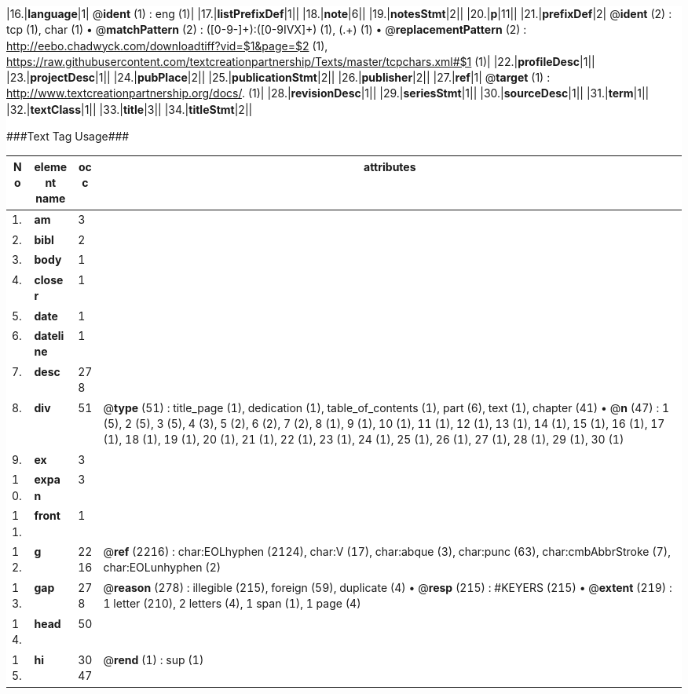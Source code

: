 |16.|__language__|1| @__ident__ (1) : eng (1)|
|17.|__listPrefixDef__|1||
|18.|__note__|6||
|19.|__notesStmt__|2||
|20.|__p__|11||
|21.|__prefixDef__|2| @__ident__ (2) : tcp (1), char (1)  •  @__matchPattern__ (2) : ([0-9\-]+):([0-9IVX]+) (1), (.+) (1)  •  @__replacementPattern__ (2) : http://eebo.chadwyck.com/downloadtiff?vid=$1&page=$2 (1), https://raw.githubusercontent.com/textcreationpartnership/Texts/master/tcpchars.xml#$1 (1)|
|22.|__profileDesc__|1||
|23.|__projectDesc__|1||
|24.|__pubPlace__|2||
|25.|__publicationStmt__|2||
|26.|__publisher__|2||
|27.|__ref__|1| @__target__ (1) : http://www.textcreationpartnership.org/docs/. (1)|
|28.|__revisionDesc__|1||
|29.|__seriesStmt__|1||
|30.|__sourceDesc__|1||
|31.|__term__|1||
|32.|__textClass__|1||
|33.|__title__|3||
|34.|__titleStmt__|2||


###Text Tag Usage###

|No|element name|occ|attributes|
|---|---|---|---|
|1.|__am__|3||
|2.|__bibl__|2||
|3.|__body__|1||
|4.|__closer__|1||
|5.|__date__|1||
|6.|__dateline__|1||
|7.|__desc__|278||
|8.|__div__|51| @__type__ (51) : title_page (1), dedication (1), table_of_contents (1), part (6), text (1), chapter (41)  •  @__n__ (47) : 1 (5), 2 (5), 3 (5), 4 (3), 5 (2), 6 (2), 7 (2), 8 (1), 9 (1), 10 (1), 11 (1), 12 (1), 13 (1), 14 (1), 15 (1), 16 (1), 17 (1), 18 (1), 19 (1), 20 (1), 21 (1), 22 (1), 23 (1), 24 (1), 25 (1), 26 (1), 27 (1), 28 (1), 29 (1), 30 (1)|
|9.|__ex__|3||
|10.|__expan__|3||
|11.|__front__|1||
|12.|__g__|2216| @__ref__ (2216) : char:EOLhyphen (2124), char:V (17), char:abque (3), char:punc (63), char:cmbAbbrStroke (7), char:EOLunhyphen (2)|
|13.|__gap__|278| @__reason__ (278) : illegible (215), foreign (59), duplicate (4)  •  @__resp__ (215) : #KEYERS (215)  •  @__extent__ (219) : 1 letter (210), 2 letters (4), 1 span (1), 1 page (4)|
|14.|__head__|50||
|15.|__hi__|3047| @__rend__ (1) : sup (1)|